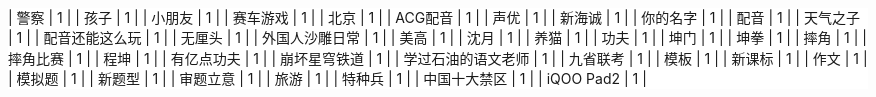 | 警察 | 1 |
| 孩子 | 1 |
| 小朋友 | 1 |
| 赛车游戏 | 1 |
| 北京 | 1 |
| ACG配音 | 1 |
| 声优 | 1 |
| 新海诚 | 1 |
| 你的名字 | 1 |
| 配音 | 1 |
| 天气之子 | 1 |
| 配音还能这么玩 | 1 |
| 无厘头 | 1 |
| 外国人沙雕日常 | 1 |
| 美高 | 1 |
| 沈月 | 1 |
| 养猫 | 1 |
| 功夫 | 1 |
| 坤门 | 1 |
| 坤拳 | 1 |
| 摔角 | 1 |
| 摔角比赛 | 1 |
| 程坤 | 1 |
| 有亿点功夫 | 1 |
| 崩坏星穹铁道 | 1 |
| 学过石油的语文老师 | 1 |
| 九省联考 | 1 |
| 模板 | 1 |
| 新课标 | 1 |
| 作文 | 1 |
| 模拟题 | 1 |
| 新题型 | 1 |
| 审题立意 | 1 |
| 旅游 | 1 |
| 特种兵 | 1 |
| 中国十大禁区 | 1 |
| iQOO Pad2 | 1 |